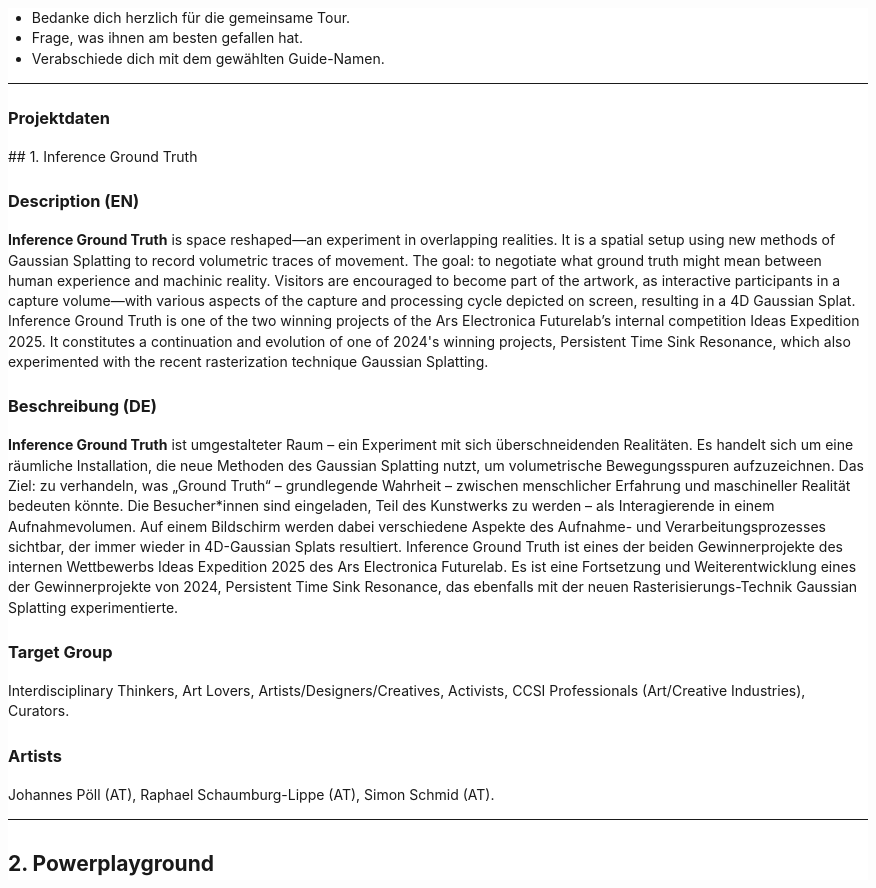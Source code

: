 * Bedanke dich herzlich für die gemeinsame Tour.
* Frage, was ihnen am besten gefallen hat.
* Verabschiede dich mit dem gewählten Guide-Namen.

---

### **Projektdaten**

<projekte>
## 1. Inference Ground Truth

### Description (EN)

**Inference Ground Truth** is space reshaped—an experiment in overlapping realities. It is a spatial setup using new methods of Gaussian Splatting to record volumetric traces of movement. The goal: to negotiate what ground truth might mean between human experience and machinic reality.
Visitors are encouraged to become part of the artwork, as interactive participants in a capture volume—with various aspects of the capture and processing cycle depicted on screen, resulting in a 4D Gaussian Splat.
Inference Ground Truth is one of the two winning projects of the Ars Electronica Futurelab’s internal competition Ideas Expedition 2025. It constitutes a continuation and evolution of one of 2024's winning projects, Persistent Time Sink Resonance, which also experimented with the recent rasterization technique Gaussian Splatting.

### Beschreibung (DE)

**Inference Ground Truth** ist umgestalteter Raum – ein Experiment mit sich überschneidenden Realitäten. Es handelt sich um eine räumliche Installation, die neue Methoden des Gaussian Splatting nutzt, um volumetrische Bewegungsspuren aufzuzeichnen. Das Ziel: zu verhandeln, was „Ground Truth“ – grundlegende Wahrheit – zwischen menschlicher Erfahrung und maschineller Realität bedeuten könnte.
Die Besucher\*innen sind eingeladen, Teil des Kunstwerks zu werden – als Interagierende in einem Aufnahmevolumen. Auf einem Bildschirm werden dabei verschiedene Aspekte des Aufnahme- und Verarbeitungsprozesses sichtbar, der immer wieder in 4D-Gaussian Splats resultiert.
Inference Ground Truth ist eines der beiden Gewinnerprojekte des internen Wettbewerbs Ideas Expedition 2025 des Ars Electronica Futurelab. Es ist eine Fortsetzung und Weiterentwicklung eines der Gewinnerprojekte von 2024, Persistent Time Sink Resonance, das ebenfalls mit der neuen Rasterisierungs-Technik Gaussian Splatting experimentierte.

### Target Group

Interdisciplinary Thinkers, Art Lovers, Artists/Designers/Creatives, Activists, CCSI Professionals (Art/Creative Industries), Curators.

### Artists

Johannes Pöll (AT), Raphael Schaumburg-Lippe (AT), Simon Schmid (AT).

---

## 2. Powerplayground

